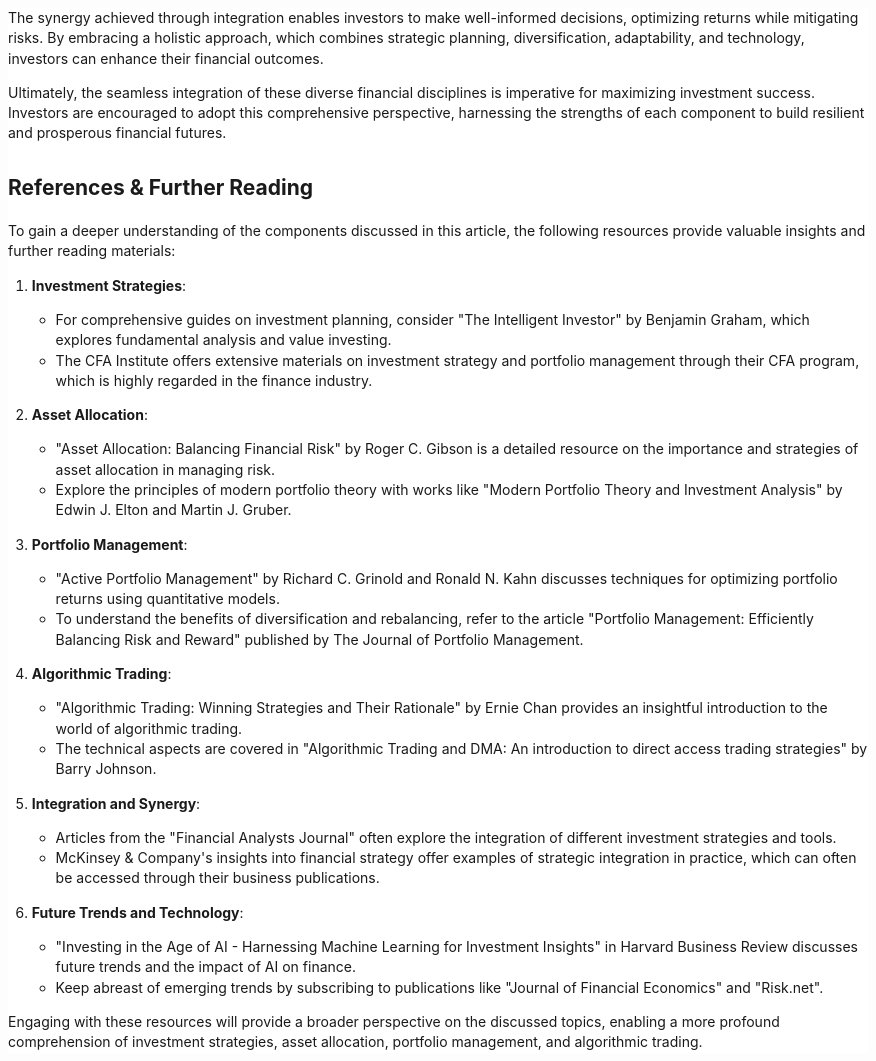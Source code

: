The synergy achieved through integration enables investors to make well-informed decisions, optimizing returns while mitigating risks. By embracing a holistic approach, which combines strategic planning, diversification, adaptability, and technology, investors can enhance their financial outcomes.

Ultimately, the seamless integration of these diverse financial disciplines is imperative for maximizing investment success. Investors are encouraged to adopt this comprehensive perspective, harnessing the strengths of each component to build resilient and prosperous financial futures.

## References & Further Reading

To gain a deeper understanding of the components discussed in this article, the following resources provide valuable insights and further reading materials:

1. **Investment Strategies**: 
   - For comprehensive guides on investment planning, consider "The Intelligent Investor" by Benjamin Graham, which explores fundamental analysis and value investing.
   - The CFA Institute offers extensive materials on investment strategy and portfolio management through their CFA program, which is highly regarded in the finance industry.

2. **Asset Allocation**: 
   - "Asset Allocation: Balancing Financial Risk" by Roger C. Gibson is a detailed resource on the importance and strategies of asset allocation in managing risk.
   - Explore the principles of modern portfolio theory with works like "Modern Portfolio Theory and Investment Analysis" by Edwin J. Elton and Martin J. Gruber.

3. **Portfolio Management**: 
   - "Active Portfolio Management" by Richard C. Grinold and Ronald N. Kahn discusses techniques for optimizing portfolio returns using quantitative models.
   - To understand the benefits of diversification and rebalancing, refer to the article "Portfolio Management: Efficiently Balancing Risk and Reward" published by The Journal of Portfolio Management.

4. **Algorithmic Trading**:
   - "Algorithmic Trading: Winning Strategies and Their Rationale" by Ernie Chan provides an insightful introduction to the world of algorithmic trading.
   - The technical aspects are covered in "Algorithmic Trading and DMA: An introduction to direct access trading strategies" by Barry Johnson.

5. **Integration and Synergy**:
   - Articles from the "Financial Analysts Journal" often explore the integration of different investment strategies and tools.
   - McKinsey & Company's insights into financial strategy offer examples of strategic integration in practice, which can often be accessed through their business publications.

6. **Future Trends and Technology**:
   - "Investing in the Age of AI - Harnessing Machine Learning for Investment Insights" in Harvard Business Review discusses future trends and the impact of AI on finance.
   - Keep abreast of emerging trends by subscribing to publications like "Journal of Financial Economics" and "Risk.net".

Engaging with these resources will provide a broader perspective on the discussed topics, enabling a more profound comprehension of investment strategies, asset allocation, portfolio management, and algorithmic trading.